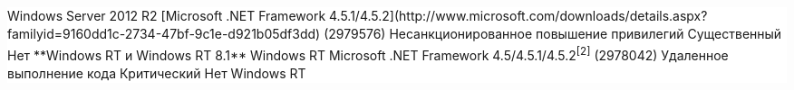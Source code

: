 </td>
</tr>
<tr>
<td style="border:1px solid black;">
Windows Server 2012 R2

</td>
<td style="border:1px solid black;">
[Microsoft .NET Framework 4.5.1/4.5.2](http://www.microsoft.com/downloads/details.aspx?familyid=9160dd1c-2734-47bf-9c1e-d921b05df3dd)  
(2979576)

</td>
<td style="border:1px solid black;">
Несанкционированное повышение привилегий

</td>
<td style="border:1px solid black;">
Существенный

</td>
<td style="border:1px solid black;">
Нет

</td>
</tr>
<tr>
<td style="border:1px solid black;" colspan="5">
**Windows RT и Windows RT 8.1**

</td>
</tr>
<tr>
<td style="border:1px solid black;">
Windows RT

</td>
<td style="border:1px solid black;">
Microsoft .NET Framework 4.5/4.5.1/4.5.2<sup>[2]</sup>
(2978042)

</td>
<td style="border:1px solid black;">
Удаленное выполнение кода

</td>
<td style="border:1px solid black;">
Критический

</td>
<td style="border:1px solid black;">
Нет

</td>
</tr>
<tr>
<td style="border:1px solid black;">
Windows RT
